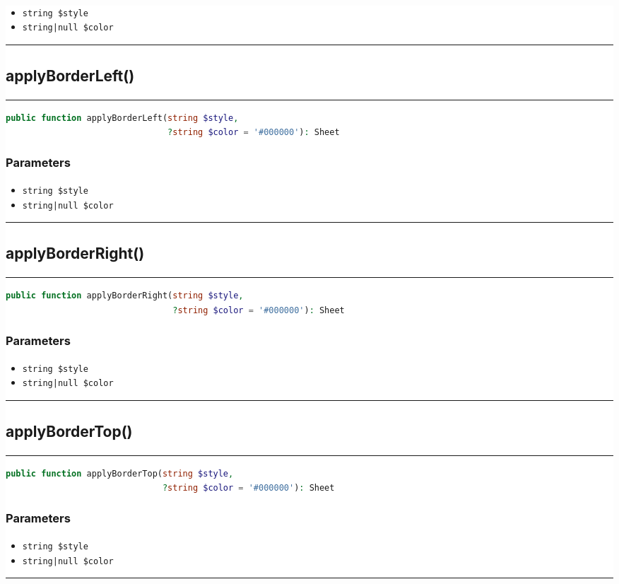 * `string $style`
* `string|null $color`

---

## applyBorderLeft()

---

```php
public function applyBorderLeft(string $style, 
                                ?string $color = '#000000'): Sheet
```


### Parameters

* `string $style`
* `string|null $color`

---

## applyBorderRight()

---

```php
public function applyBorderRight(string $style, 
                                 ?string $color = '#000000'): Sheet
```


### Parameters

* `string $style`
* `string|null $color`

---

## applyBorderTop()

---

```php
public function applyBorderTop(string $style, 
                               ?string $color = '#000000'): Sheet
```


### Parameters

* `string $style`
* `string|null $color`

---
